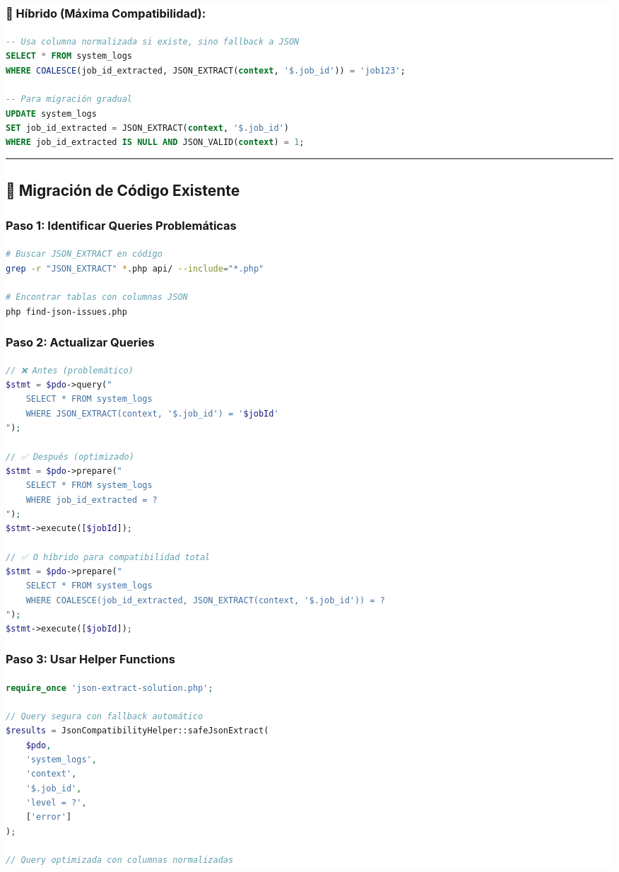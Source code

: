### **🔄 Híbrido (Máxima Compatibilidad):**
```sql
-- Usa columna normalizada si existe, sino fallback a JSON
SELECT * FROM system_logs 
WHERE COALESCE(job_id_extracted, JSON_EXTRACT(context, '$.job_id')) = 'job123';

-- Para migración gradual
UPDATE system_logs 
SET job_id_extracted = JSON_EXTRACT(context, '$.job_id')
WHERE job_id_extracted IS NULL AND JSON_VALID(context) = 1;
```

---

## 🔧 **Migración de Código Existente**

### **Paso 1: Identificar Queries Problemáticas**
```bash
# Buscar JSON_EXTRACT en código
grep -r "JSON_EXTRACT" *.php api/ --include="*.php"

# Encontrar tablas con columnas JSON
php find-json-issues.php
```

### **Paso 2: Actualizar Queries**
```php
// ❌ Antes (problemático)
$stmt = $pdo->query("
    SELECT * FROM system_logs 
    WHERE JSON_EXTRACT(context, '$.job_id') = '$jobId'
");

// ✅ Después (optimizado)
$stmt = $pdo->prepare("
    SELECT * FROM system_logs 
    WHERE job_id_extracted = ?
");
$stmt->execute([$jobId]);

// ✅ O híbrido para compatibilidad total
$stmt = $pdo->prepare("
    SELECT * FROM system_logs 
    WHERE COALESCE(job_id_extracted, JSON_EXTRACT(context, '$.job_id')) = ?
");
$stmt->execute([$jobId]);
```

### **Paso 3: Usar Helper Functions**
```php
require_once 'json-extract-solution.php';

// Query segura con fallback automático
$results = JsonCompatibilityHelper::safeJsonExtract(
    $pdo, 
    'system_logs', 
    'context', 
    '$.job_id', 
    'level = ?', 
    ['error']
);

// Query optimizada con columnas normalizadas
```